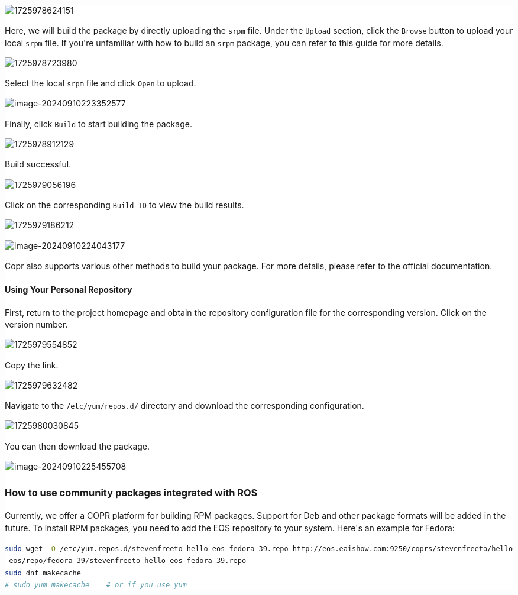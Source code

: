<img width="609" alt="1725978624151" src="https://github.com/user-attachments/assets/13b30b0d-282b-4d22-8516-1d4a8eddbf1d">

Here, we will build the package by directly uploading the `srpm` file. Under the `Upload` section, click the `Browse` button to upload your local `srpm` file. If you're unfamiliar with how to build an `srpm` package, you can refer to this [guide](https://rpm-packaging-guide.github.io/) for more details.

<img width="596" alt="1725978723980" src="https://github.com/user-attachments/assets/049f294f-a810-4852-bdcb-e0c89afd2879">

Select the local `srpm` file and click `Open` to upload.

![image-20240910223352577](https://github.com/user-attachments/assets/d3aff3a2-71b3-4c28-96c7-3f2dd34d116a)

Finally, click `Build` to start building the package.

<img width="620" alt="1725978912129" src="https://github.com/user-attachments/assets/c49afa55-e35d-4b33-8675-e70ea89a8a91">

Build successful.

<img width="628" alt="1725979056196" src="https://github.com/user-attachments/assets/f0bb61f9-5ea7-471b-a30f-aeb9f411c4bd">

Click on the corresponding `Build ID` to view the build results.

<img width="629" alt="1725979186212" src="https://github.com/user-attachments/assets/65a40e03-963f-42b4-8d29-7b7e600a8dfe">

![image-20240910224043177](https://github.com/user-attachments/assets/e52ae6ca-8981-4592-be48-a84b12aa4fb6)

Copr also supports various other methods to build your package. For more details, please refer to [the official documentation](https://docs.pagure.org/copr.copr/index.html).

#### Using Your Personal Repository
First, return to the project homepage and obtain the repository configuration file for the corresponding version. Click on the version number.

<img width="984" alt="1725979554852" src="https://github.com/user-attachments/assets/93907da0-9d24-4b9f-a419-ca4e87fe91ea">

Copy the link.

<img width="643" alt="1725979632482" src="https://github.com/user-attachments/assets/4e9cb374-ffc9-484a-b763-6d6b169c471f">

Navigate to the `/etc/yum/repos.d/` directory and download the corresponding configuration.

<img width="1608" alt="1725980030845" src="https://github.com/user-attachments/assets/47d9cc03-c223-4683-8e41-f102dcf7dcad">

You can then download the package.

![image-20240910225455708](https://github.com/user-attachments/assets/0dace3b5-feb7-4e7a-9c18-fef782cdf59f)

### How to use community packages integrated with ROS
Currently, we offer a COPR platform for building RPM packages. Support for Deb and other package formats will be added in the future. To install RPM packages, you need to add the EOS repository to your system. Here's an example for Fedora:
```bash
sudo wget -O /etc/yum.repos.d/stevenfreeto-hello-eos-fedora-39.repo http://eos.eaishow.com:9250/coprs/stevenfreeto/hello-eos/repo/fedora-39/stevenfreeto-hello-eos-fedora-39.repo
sudo dnf makecache
# sudo yum makecache    # or if you use yum
```
